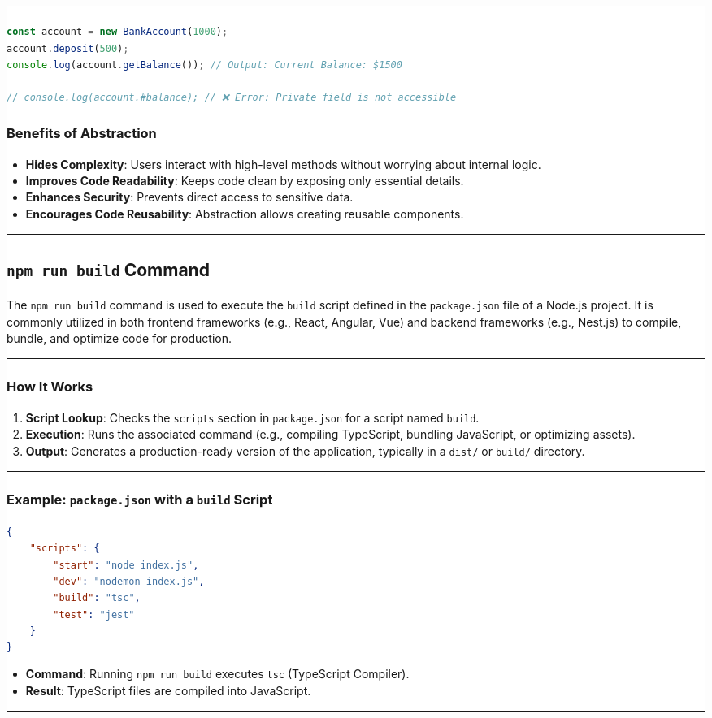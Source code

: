 ```javascript

const account = new BankAccount(1000);
account.deposit(500);
console.log(account.getBalance()); // Output: Current Balance: $1500

// console.log(account.#balance); // ❌ Error: Private field is not accessible
```

### Benefits of Abstraction
- **Hides Complexity**: Users interact with high-level methods without worrying about internal logic.
- **Improves Code Readability**: Keeps code clean by exposing only essential details.
- **Enhances Security**: Prevents direct access to sensitive data.
- **Encourages Code Reusability**: Abstraction allows creating reusable components.


---------------------------------------------------------------------------------------------


## `npm run build` Command

The `npm run build` command is used to execute the `build` script defined in the `package.json` file of a Node.js project. It is commonly utilized in both frontend frameworks (e.g., React, Angular, Vue) and backend frameworks (e.g., Nest.js) to compile, bundle, and optimize code for production.

---

### How It Works
1. **Script Lookup**: Checks the `scripts` section in `package.json` for a script named `build`.
2. **Execution**: Runs the associated command (e.g., compiling TypeScript, bundling JavaScript, or optimizing assets).
3. **Output**: Generates a production-ready version of the application, typically in a `dist/` or `build/` directory.

---

### Example: `package.json` with a `build` Script

```json
{
    "scripts": {
        "start": "node index.js",
        "dev": "nodemon index.js",
        "build": "tsc",
        "test": "jest"
    }
}
```

- **Command**: Running `npm run build` executes `tsc` (TypeScript Compiler).
- **Result**: TypeScript files are compiled into JavaScript.

---
